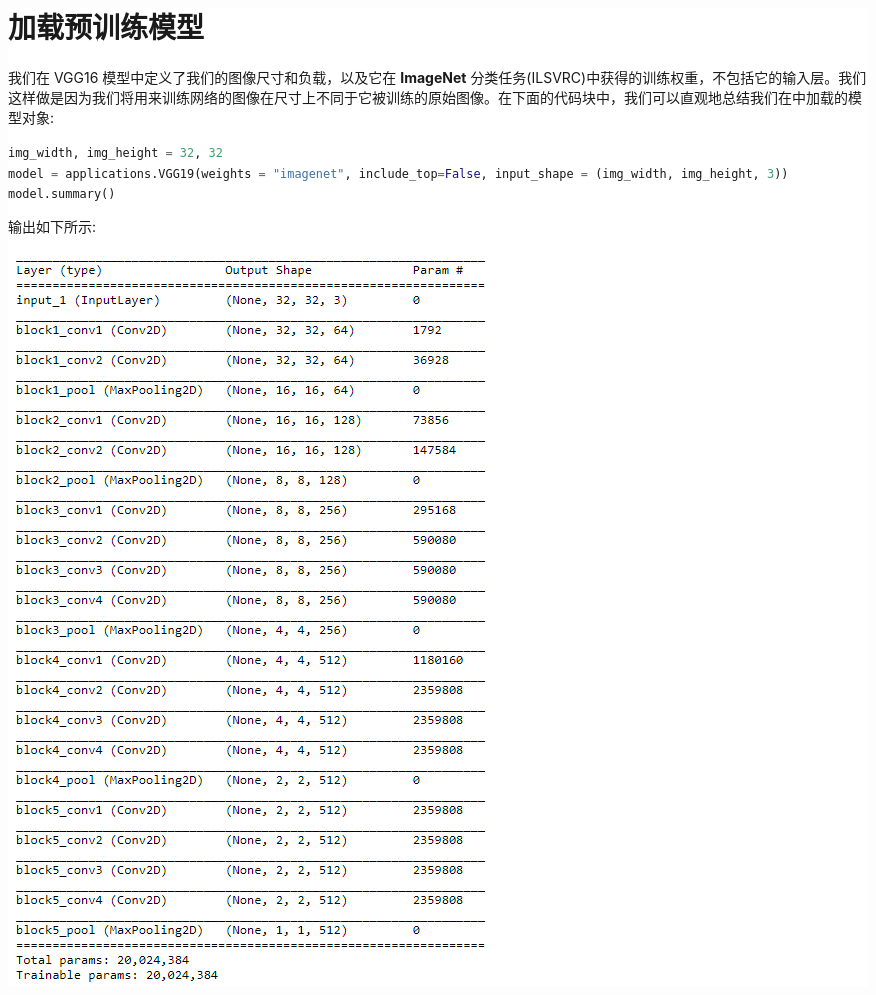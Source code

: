        

# 加载预训练模型

我们在 VGG16 模型中定义了我们的图像尺寸和负载，以及它在 **ImageNet** 分类任务(ILSVRC)中获得的训练权重，不包括它的输入层。我们这样做是因为我们将用来训练网络的图像在尺寸上不同于它被训练的原始图像。在下面的代码块中，我们可以直观地总结我们在中加载的模型对象:

```py
img_width, img_height = 32, 32
model = applications.VGG19(weights = "imagenet", include_top=False, input_shape = (img_width, img_height, 3))
model.summary()
```

输出如下所示:

![](img/c97cb657-860e-4ae4-91fb-61494c2a7237.png)
